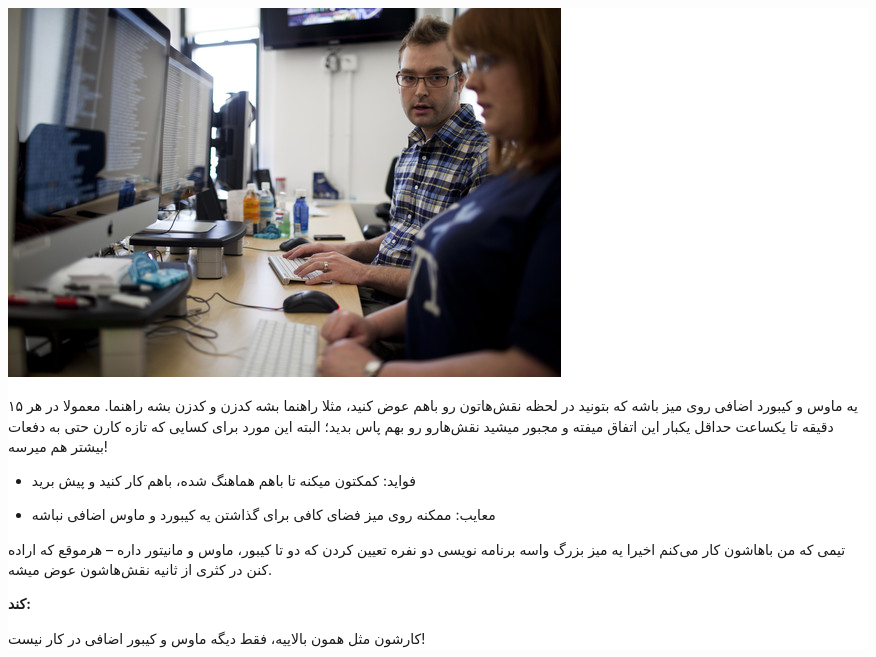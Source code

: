 ![Classic](/assets/img/post/2016-8-29/5-classic.jpg)

یه ماوس و کیبورد اضافی روی میز باشه که بتونید در لحظه نقش‌هاتون رو باهم عوض کنید، مثلا راهنما بشه کدزن و کدزن بشه راهنما. معمولا در هر ۱۵ دقیقه تا یکساعت حداقل یکبار این اتفاق میفته و مجبور میشید نقش‌هارو رو بهم پاس بدید؛ البته این مورد برای کسایی که تازه کارن حتی به دفعات بیشتر هم میرسه!

*   فواید: کمکتون میکنه تا باهم هماهنگ شده، باهم کار کنید و پیش برید

*   معایب: ممکنه روی میز فضای کافی برای گذاشتن یه کیبورد و ماوس اضافی نباشه

تیمی که من باهاشون کار می‌کنم اخیرا یه میز بزرگ واسه برنامه نویسی دو نفره تعیین کردن که دو تا کیبور، ماوس و مانیتور داره – هرموقع که اراده کنن در کثری از ثانیه نقش‌هاشون عوض میشه.

**کند:**

کارشون مثل همون بالاییه، فقط دیگه ماوس و کیبور اضافی در کار نیست!
